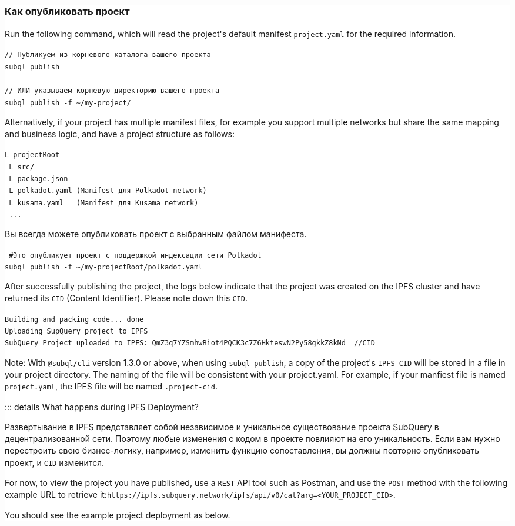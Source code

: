 ### Как опубликовать проект

Run the following command, which will read the project's default manifest `project.yaml` for the required information.

```
// Публикуем из корневого каталога вашего проекта
subql publish

// ИЛИ указываем корневую директорию вашего проекта
subql publish -f ~/my-project/
```

Alternatively, if your project has multiple manifest files, for example you support multiple networks but share the same mapping and business logic, and have a project structure as follows:

```
L projectRoot
 L src/
 L package.json
 L polkadot.yaml (Manifest для Polkadot network)
 L kusama.yaml   (Manifest для Kusama network)
 ...
```

Вы всегда можете опубликовать проект с выбранным файлом манифеста.

```
 #Это опубликует проект с поддержкой индексации сети Polkadot
subql publish -f ~/my-projectRoot/polkadot.yaml
```

After successfully publishing the project, the logs below indicate that the project was created on the IPFS cluster and have returned its `CID` (Content Identifier). Please note down this `CID`.

```
Building and packing code... done
Uploading SupQuery project to IPFS
SubQuery Project uploaded to IPFS: QmZ3q7YZSmhwBiot4PQCK3c7Z6HkteswN2Py58gkkZ8kNd  //CID
```

Note: With `@subql/cli` version 1.3.0 or above, when using `subql publish`, a copy of the project's `IPFS CID` will be stored in a file in your project directory. The naming of the file will be consistent with your project.yaml. For example, if your manfiest file is named `project.yaml`, the IPFS file will be named `.project-cid`.

::: details What happens during IPFS Deployment?

Развертывание в IPFS представляет собой независимое и уникальное существование проекта SubQuery в децентрализованной сети. Поэтому любые изменения с кодом в проекте повлияют на его уникальность. Если вам нужно перестроить свою бизнес-логику, например, изменить функцию сопоставления, вы должны повторно опубликовать проект, и `CID` изменится.

For now, to view the project you have published, use a `REST` API tool such as [Postman](https://web.postman.co/), and use the `POST` method with the following example URL to retrieve it:`https://ipfs.subquery.network/ipfs/api/v0/cat?arg=<YOUR_PROJECT_CID>`.

You should see the example project deployment as below.
